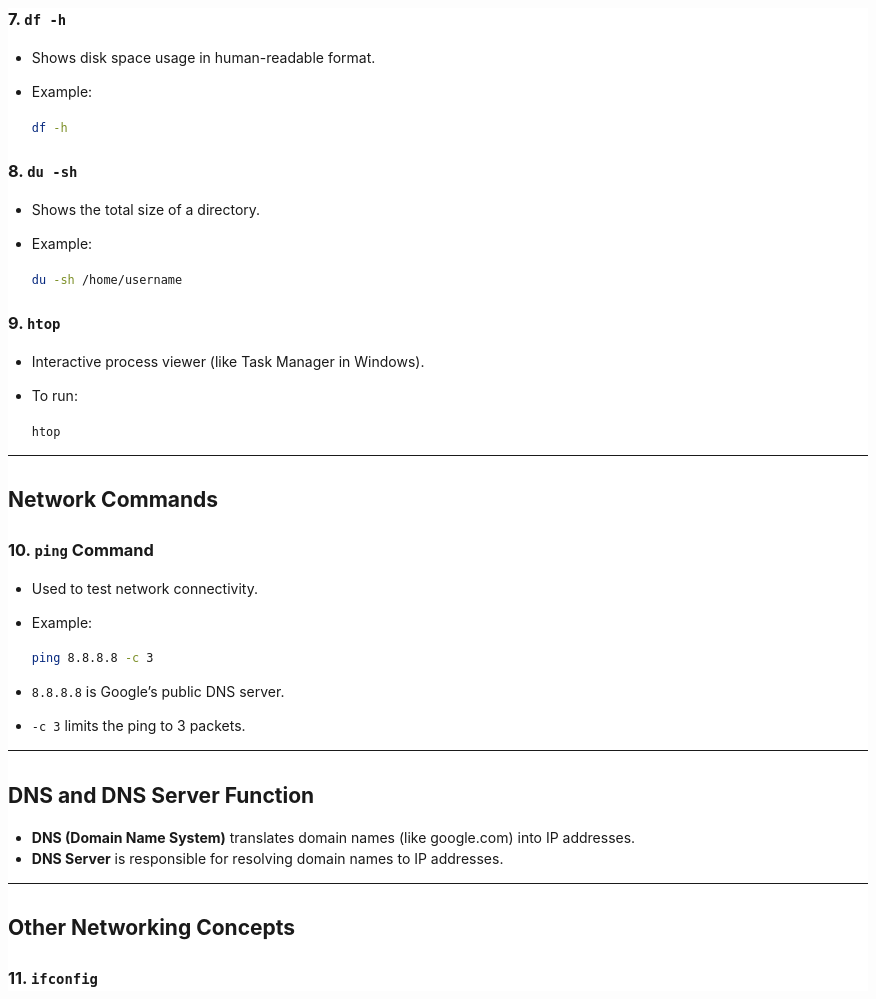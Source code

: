 
### 7. `df -h`

* Shows disk space usage in human-readable format.
* Example:

  ```bash
  df -h
  ```

### 8. `du -sh`

* Shows the total size of a directory.
* Example:

  ```bash
  du -sh /home/username
  ```

### 9. `htop`

* Interactive process viewer (like Task Manager in Windows).
* To run:

  ```bash
  htop
  ```

---

## Network Commands

### 10. `ping` Command

* Used to test network connectivity.
* Example:

  ```bash
  ping 8.8.8.8 -c 3
  ```
* `8.8.8.8` is Google’s public DNS server.
* `-c 3` limits the ping to 3 packets.

---

## DNS and DNS Server Function

* **DNS (Domain Name System)** translates domain names (like google.com) into IP addresses.
* **DNS Server** is responsible for resolving domain names to IP addresses.

---

## Other Networking Concepts

### 11. `ifconfig`
